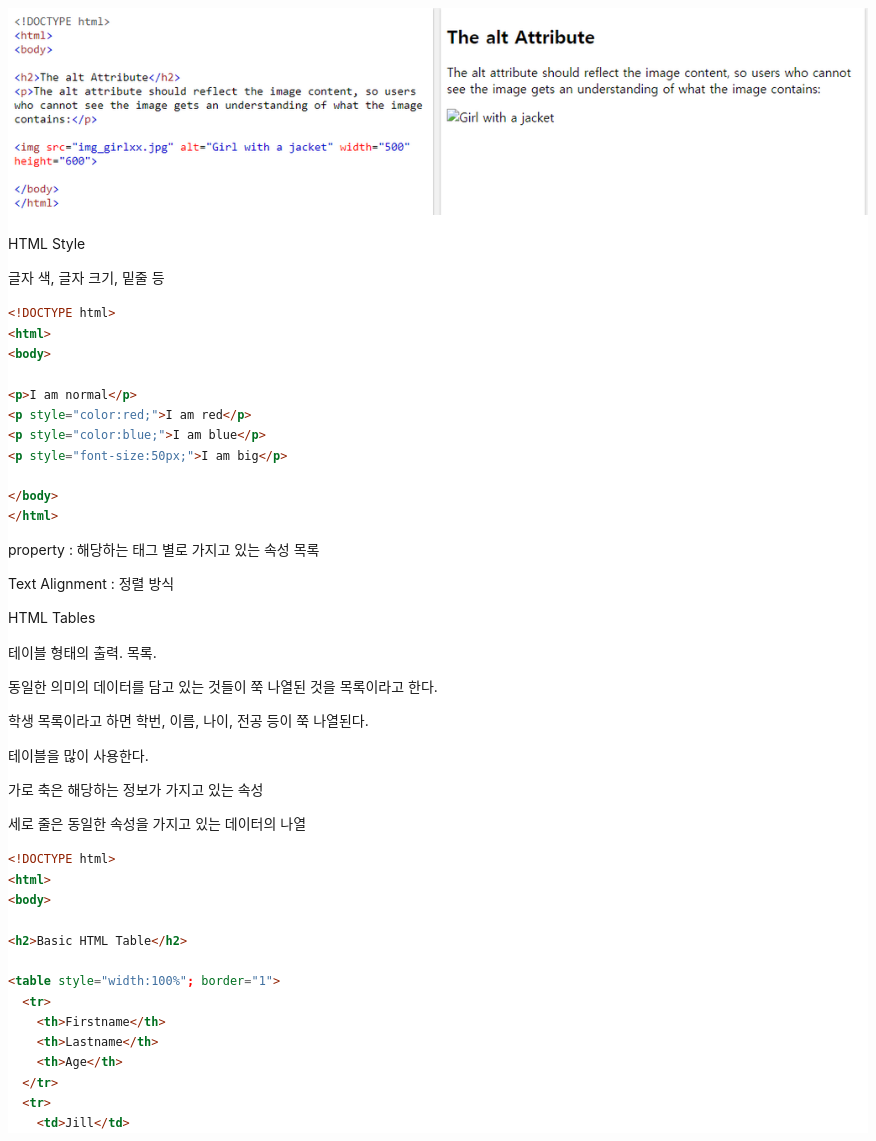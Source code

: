 

![image-20200123095527232](images/image-20200123095527232.png)



HTML Style

글자 색, 글자 크기, 밑줄 등

```html
<!DOCTYPE html>
<html>
<body>

<p>I am normal</p>
<p style="color:red;">I am red</p>
<p style="color:blue;">I am blue</p>
<p style="font-size:50px;">I am big</p>

</body>
</html>
```

property : 해당하는 태그 별로 가지고 있는 속성 목록



Text Alignment : 정렬 방식



HTML Tables



테이블 형태의 출력. 목록.

동일한 의미의 데이터를 담고 있는 것들이 쭉 나열된 것을 목록이라고 한다.

학생 목록이라고 하면 학번, 이름, 나이, 전공 등이 쭉 나열된다.

테이블을 많이 사용한다.

가로 축은 해당하는 정보가 가지고 있는 속성

세로 줄은 동일한 속성을 가지고 있는 데이터의 나열

```html
<!DOCTYPE html>
<html>
<body>

<h2>Basic HTML Table</h2>

<table style="width:100%"; border="1">
  <tr>
    <th>Firstname</th>
    <th>Lastname</th> 
    <th>Age</th>
  </tr>
  <tr>
    <td>Jill</td>
```